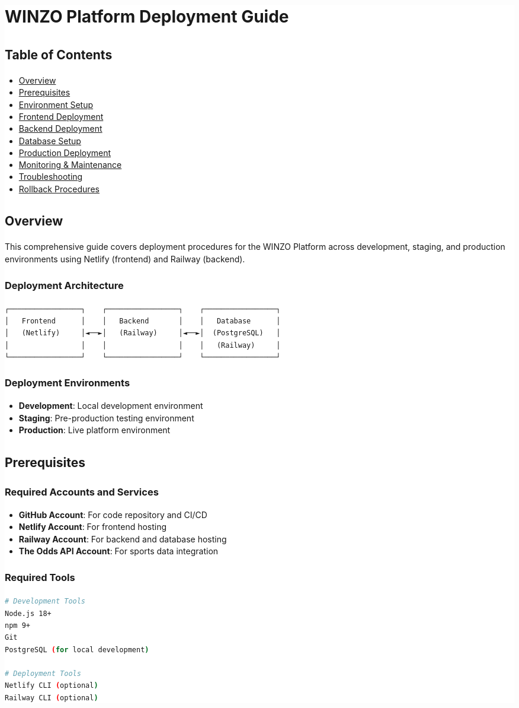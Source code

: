 # WINZO Platform Deployment Guide

## Table of Contents
- [Overview](#overview)
- [Prerequisites](#prerequisites)
- [Environment Setup](#environment-setup)
- [Frontend Deployment](#frontend-deployment)
- [Backend Deployment](#backend-deployment)
- [Database Setup](#database-setup)
- [Production Deployment](#production-deployment)
- [Monitoring & Maintenance](#monitoring--maintenance)
- [Troubleshooting](#troubleshooting)
- [Rollback Procedures](#rollback-procedures)

## Overview

This comprehensive guide covers deployment procedures for the WINZO Platform across development, staging, and production environments using Netlify (frontend) and Railway (backend).

### Deployment Architecture
```
┌─────────────────┐    ┌─────────────────┐    ┌─────────────────┐
│   Frontend      │    │   Backend       │    │   Database      │
│   (Netlify)     │◄──►│   (Railway)     │◄──►│  (PostgreSQL)   │
│                 │    │                 │    │   (Railway)     │
└─────────────────┘    └─────────────────┘    └─────────────────┘
```

### Deployment Environments
- **Development**: Local development environment
- **Staging**: Pre-production testing environment
- **Production**: Live platform environment

## Prerequisites

### Required Accounts and Services
- **GitHub Account**: For code repository and CI/CD
- **Netlify Account**: For frontend hosting
- **Railway Account**: For backend and database hosting
- **The Odds API Account**: For sports data integration

### Required Tools
```bash
# Development Tools
Node.js 18+
npm 9+
Git
PostgreSQL (for local development)

# Deployment Tools
Netlify CLI (optional)
Railway CLI (optional)
```
